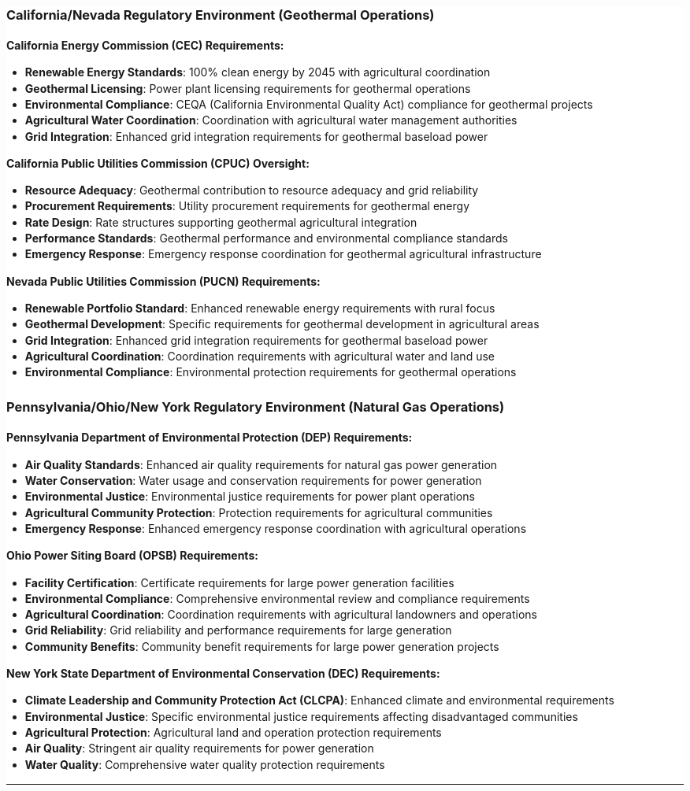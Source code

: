 ### California/Nevada Regulatory Environment (Geothermal Operations)

**California Energy Commission (CEC) Requirements:**
- **Renewable Energy Standards**: 100% clean energy by 2045 with agricultural coordination
- **Geothermal Licensing**: Power plant licensing requirements for geothermal operations
- **Environmental Compliance**: CEQA (California Environmental Quality Act) compliance for geothermal projects
- **Agricultural Water Coordination**: Coordination with agricultural water management authorities
- **Grid Integration**: Enhanced grid integration requirements for geothermal baseload power

**California Public Utilities Commission (CPUC) Oversight:**
- **Resource Adequacy**: Geothermal contribution to resource adequacy and grid reliability
- **Procurement Requirements**: Utility procurement requirements for geothermal energy
- **Rate Design**: Rate structures supporting geothermal agricultural integration
- **Performance Standards**: Geothermal performance and environmental compliance standards
- **Emergency Response**: Emergency response coordination for geothermal agricultural infrastructure

**Nevada Public Utilities Commission (PUCN) Requirements:**
- **Renewable Portfolio Standard**: Enhanced renewable energy requirements with rural focus
- **Geothermal Development**: Specific requirements for geothermal development in agricultural areas
- **Grid Integration**: Enhanced grid integration requirements for geothermal baseload power
- **Agricultural Coordination**: Coordination requirements with agricultural water and land use
- **Environmental Compliance**: Environmental protection requirements for geothermal operations

### Pennsylvania/Ohio/New York Regulatory Environment (Natural Gas Operations)

**Pennsylvania Department of Environmental Protection (DEP) Requirements:**
- **Air Quality Standards**: Enhanced air quality requirements for natural gas power generation
- **Water Conservation**: Water usage and conservation requirements for power generation
- **Environmental Justice**: Environmental justice requirements for power plant operations
- **Agricultural Community Protection**: Protection requirements for agricultural communities
- **Emergency Response**: Enhanced emergency response coordination with agricultural operations

**Ohio Power Siting Board (OPSB) Requirements:**
- **Facility Certification**: Certificate requirements for large power generation facilities
- **Environmental Compliance**: Comprehensive environmental review and compliance requirements
- **Agricultural Coordination**: Coordination requirements with agricultural landowners and operations
- **Grid Reliability**: Grid reliability and performance requirements for large generation
- **Community Benefits**: Community benefit requirements for large power generation projects

**New York State Department of Environmental Conservation (DEC) Requirements:**
- **Climate Leadership and Community Protection Act (CLCPA)**: Enhanced climate and environmental requirements
- **Environmental Justice**: Specific environmental justice requirements affecting disadvantaged communities
- **Agricultural Protection**: Agricultural land and operation protection requirements
- **Air Quality**: Stringent air quality requirements for power generation
- **Water Quality**: Comprehensive water quality protection requirements

---